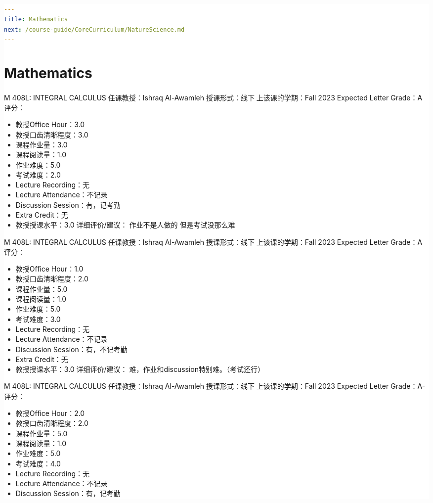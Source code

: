 ```yaml
---
title: Mathematics
next: /course-guide/CoreCurriculum/NatureScience.md
---
```


# Mathematics
M 408L: INTEGRAL CALCULUS
任课教授：Ishraq Al-Awamleh
授课形式：线下
上该课的学期：Fall 2023
Expected Letter Grade：A
评分：
- 教授Office Hour：3.0
- 教授口齿清晰程度：3.0
- 课程作业量：3.0
- 课程阅读量：1.0
- 作业难度：5.0
- 考试难度：2.0
- Lecture Recording：无
- Lecture Attendance：不记录
- Discussion Session：有，记考勤
- Extra Credit：无
- 教授授课水平：3.0
详细评价/建议：
作业不是人做的 但是考试没那么难​​


M 408L: INTEGRAL CALCULUS
任课教授：Ishraq Al-Awamleh
授课形式：线下
上该课的学期：Fall 2023
Expected Letter Grade：A
评分：
- 教授Office Hour：1.0
- 教授口齿清晰程度：2.0
- 课程作业量：5.0
- 课程阅读量：1.0
- 作业难度：5.0
- 考试难度：3.0
- Lecture Recording：无
- Lecture Attendance：不记录
- Discussion Session：有，不记考勤
- Extra Credit：无
- 教授授课水平：3.0
详细评价/建议：
难，作业和discussion特别难。（考试还行）

M 408L: INTEGRAL CALCULUS
任课教授：Ishraq Al-Awamleh
授课形式：线下
上该课的学期：Fall 2023
Expected Letter Grade：A-
评分：
- 教授Office Hour：2.0
- 教授口齿清晰程度：2.0
- 课程作业量：5.0
- 课程阅读量：1.0
- 作业难度：5.0
- 考试难度：4.0
- Lecture Recording：无
- Lecture Attendance：不记录
- Discussion Session：有，记考勤